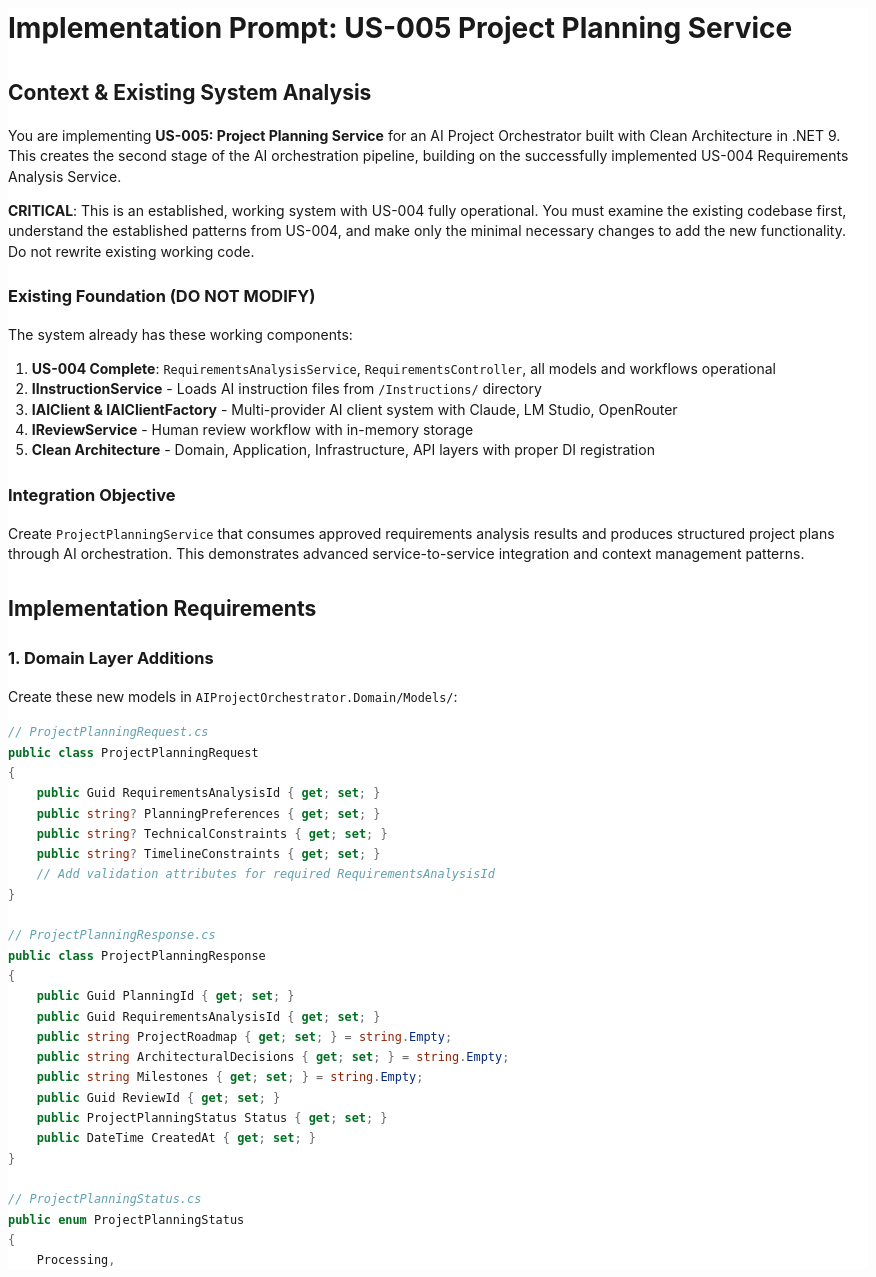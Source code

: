 # Implementation Prompt: US-005 Project Planning Service

## Context & Existing System Analysis

You are implementing **US-005: Project Planning Service** for an AI Project Orchestrator built with Clean Architecture in .NET 9. This creates the second stage of the AI orchestration pipeline, building on the successfully implemented US-004 Requirements Analysis Service.

**CRITICAL**: This is an established, working system with US-004 fully operational. You must examine the existing codebase first, understand the established patterns from US-004, and make only the minimal necessary changes to add the new functionality. Do not rewrite existing working code.

### Existing Foundation (DO NOT MODIFY)
The system already has these working components:
1. **US-004 Complete**: `RequirementsAnalysisService`, `RequirementsController`, all models and workflows operational
2. **IInstructionService** - Loads AI instruction files from `/Instructions/` directory
3. **IAIClient & IAIClientFactory** - Multi-provider AI client system with Claude, LM Studio, OpenRouter
4. **IReviewService** - Human review workflow with in-memory storage
5. **Clean Architecture** - Domain, Application, Infrastructure, API layers with proper DI registration

### Integration Objective
Create `ProjectPlanningService` that consumes approved requirements analysis results and produces structured project plans through AI orchestration. This demonstrates advanced service-to-service integration and context management patterns.

## Implementation Requirements

### 1. Domain Layer Additions

Create these new models in `AIProjectOrchestrator.Domain/Models/`:

```csharp
// ProjectPlanningRequest.cs
public class ProjectPlanningRequest
{
    public Guid RequirementsAnalysisId { get; set; }
    public string? PlanningPreferences { get; set; }
    public string? TechnicalConstraints { get; set; }
    public string? TimelineConstraints { get; set; }
    // Add validation attributes for required RequirementsAnalysisId
}

// ProjectPlanningResponse.cs  
public class ProjectPlanningResponse
{
    public Guid PlanningId { get; set; }
    public Guid RequirementsAnalysisId { get; set; }
    public string ProjectRoadmap { get; set; } = string.Empty;
    public string ArchitecturalDecisions { get; set; } = string.Empty;
    public string Milestones { get; set; } = string.Empty;
    public Guid ReviewId { get; set; }
    public ProjectPlanningStatus Status { get; set; }
    public DateTime CreatedAt { get; set; }
}

// ProjectPlanningStatus.cs
public enum ProjectPlanningStatus
{
    Processing,
```